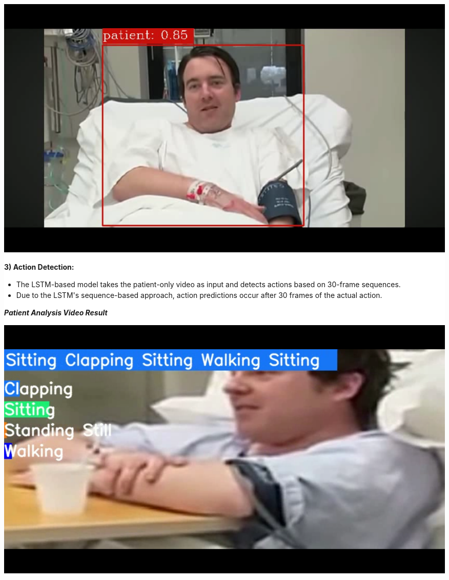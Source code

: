    [![Watch the video](https://raw.githubusercontent.com/Jagdish9903/Intel-Project-TeleICU/main/Screenshot1.png)](https://raw.githubusercontent.com/Jagdish9903/Intel-Project-TeleICU/main/processed_video_005052.mp4)

**3) Action Detection:**
   - The LSTM-based model takes the patient-only video as input and detects actions based on 30-frame sequences.
   - Due to the LSTM's sequence-based approach, action predictions occur after 30 frames of the actual action.

   _**Patient Analysis Video Result**_

   [![Watch the video](https://raw.githubusercontent.com/Jagdish9903/Intel-Project-TeleICU/main/Screenshot2.png)](https://raw.githubusercontent.com/Jagdish9903/Intel-Project-TeleICU/main/patient_video_005052.mp4)
